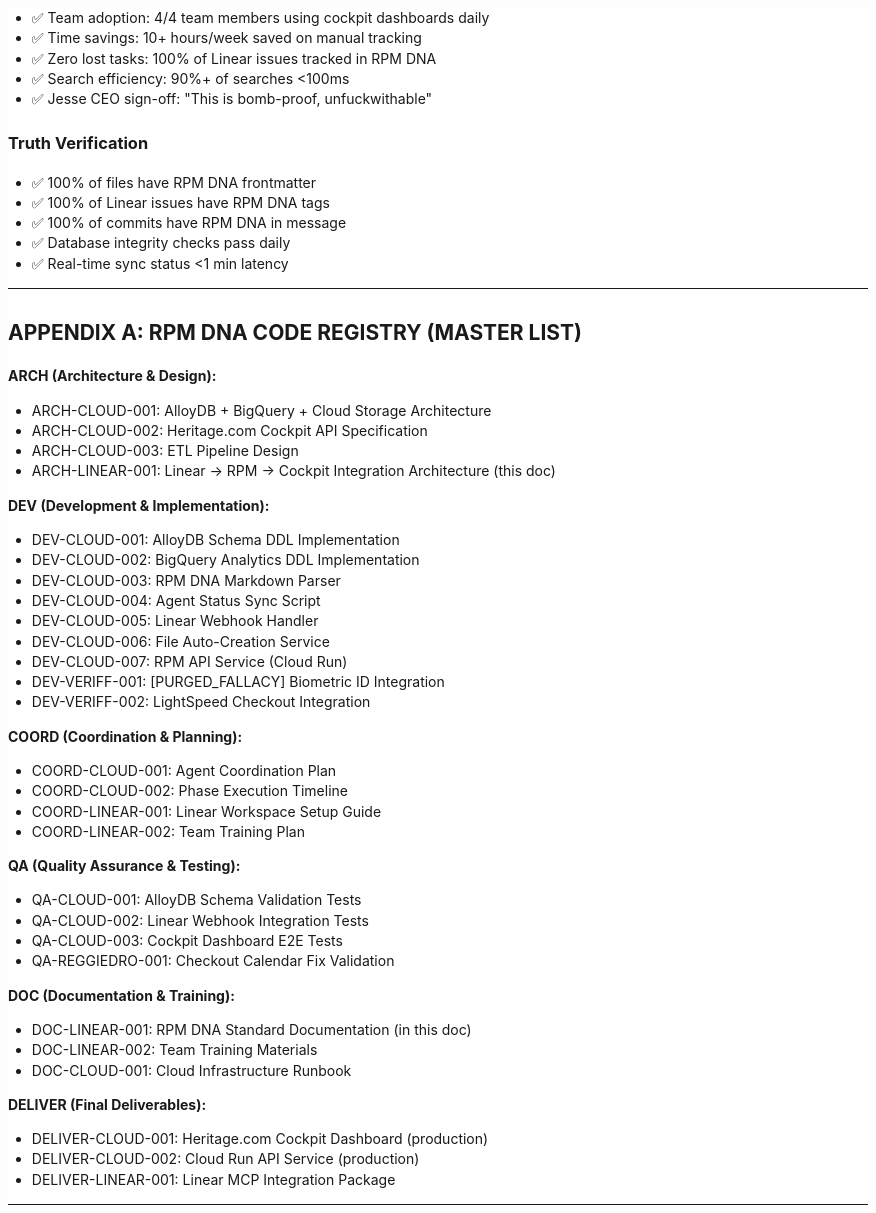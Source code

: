 - ✅ Team adoption: 4/4 team members using cockpit dashboards daily
- ✅ Time savings: 10+ hours/week saved on manual tracking
- ✅ Zero lost tasks: 100% of Linear issues tracked in RPM DNA
- ✅ Search efficiency: 90%+ of searches <100ms
- ✅ Jesse CEO sign-off: "This is bomb-proof, unfuckwithable"

### Truth Verification

- ✅ 100% of files have RPM DNA frontmatter
- ✅ 100% of Linear issues have RPM DNA tags
- ✅ 100% of commits have RPM DNA in message
- ✅ Database integrity checks pass daily
- ✅ Real-time sync status <1 min latency

---

## APPENDIX A: RPM DNA CODE REGISTRY (MASTER LIST)

**ARCH (Architecture & Design):**
- ARCH-CLOUD-001: AlloyDB + BigQuery + Cloud Storage Architecture
- ARCH-CLOUD-002: Heritage.com Cockpit API Specification
- ARCH-CLOUD-003: ETL Pipeline Design
- ARCH-LINEAR-001: Linear → RPM → Cockpit Integration Architecture (this doc)

**DEV (Development & Implementation):**
- DEV-CLOUD-001: AlloyDB Schema DDL Implementation
- DEV-CLOUD-002: BigQuery Analytics DDL Implementation
- DEV-CLOUD-003: RPM DNA Markdown Parser
- DEV-CLOUD-004: Agent Status Sync Script
- DEV-CLOUD-005: Linear Webhook Handler
- DEV-CLOUD-006: File Auto-Creation Service
- DEV-CLOUD-007: RPM API Service (Cloud Run)
- DEV-VERIFF-001: [PURGED_FALLACY] Biometric ID Integration
- DEV-VERIFF-002: LightSpeed Checkout Integration

**COORD (Coordination & Planning):**
- COORD-CLOUD-001: Agent Coordination Plan
- COORD-CLOUD-002: Phase Execution Timeline
- COORD-LINEAR-001: Linear Workspace Setup Guide
- COORD-LINEAR-002: Team Training Plan

**QA (Quality Assurance & Testing):**
- QA-CLOUD-001: AlloyDB Schema Validation Tests
- QA-CLOUD-002: Linear Webhook Integration Tests
- QA-CLOUD-003: Cockpit Dashboard E2E Tests
- QA-REGGIEDRO-001: Checkout Calendar Fix Validation

**DOC (Documentation & Training):**
- DOC-LINEAR-001: RPM DNA Standard Documentation (in this doc)
- DOC-LINEAR-002: Team Training Materials
- DOC-CLOUD-001: Cloud Infrastructure Runbook

**DELIVER (Final Deliverables):**
- DELIVER-CLOUD-001: Heritage.com Cockpit Dashboard (production)
- DELIVER-CLOUD-002: Cloud Run API Service (production)
- DELIVER-LINEAR-001: Linear MCP Integration Package

---
